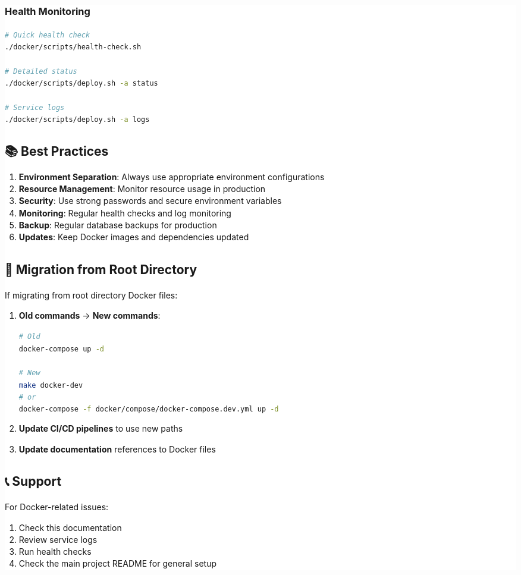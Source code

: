 ### Health Monitoring

```bash
# Quick health check
./docker/scripts/health-check.sh

# Detailed status
./docker/scripts/deploy.sh -a status

# Service logs
./docker/scripts/deploy.sh -a logs
```

## 📚 Best Practices

1. **Environment Separation**: Always use appropriate environment configurations
2. **Resource Management**: Monitor resource usage in production
3. **Security**: Use strong passwords and secure environment variables
4. **Monitoring**: Regular health checks and log monitoring
5. **Backup**: Regular database backups for production
6. **Updates**: Keep Docker images and dependencies updated

## 🔄 Migration from Root Directory

If migrating from root directory Docker files:

1. **Old commands** → **New commands**:
   ```bash
   # Old
   docker-compose up -d
   
   # New
   make docker-dev
   # or
   docker-compose -f docker/compose/docker-compose.dev.yml up -d
   ```

2. **Update CI/CD pipelines** to use new paths
3. **Update documentation** references to Docker files

## 📞 Support

For Docker-related issues:
1. Check this documentation
2. Review service logs
3. Run health checks
4. Check the main project README for general setup

